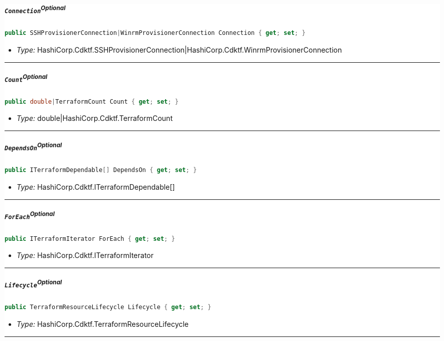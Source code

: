 
##### `Connection`<sup>Optional</sup> <a name="Connection" id="@cdktf/provider-boundary.authMethodPassword.AuthMethodPasswordConfig.property.connection"></a>

```csharp
public SSHProvisionerConnection|WinrmProvisionerConnection Connection { get; set; }
```

- *Type:* HashiCorp.Cdktf.SSHProvisionerConnection|HashiCorp.Cdktf.WinrmProvisionerConnection

---

##### `Count`<sup>Optional</sup> <a name="Count" id="@cdktf/provider-boundary.authMethodPassword.AuthMethodPasswordConfig.property.count"></a>

```csharp
public double|TerraformCount Count { get; set; }
```

- *Type:* double|HashiCorp.Cdktf.TerraformCount

---

##### `DependsOn`<sup>Optional</sup> <a name="DependsOn" id="@cdktf/provider-boundary.authMethodPassword.AuthMethodPasswordConfig.property.dependsOn"></a>

```csharp
public ITerraformDependable[] DependsOn { get; set; }
```

- *Type:* HashiCorp.Cdktf.ITerraformDependable[]

---

##### `ForEach`<sup>Optional</sup> <a name="ForEach" id="@cdktf/provider-boundary.authMethodPassword.AuthMethodPasswordConfig.property.forEach"></a>

```csharp
public ITerraformIterator ForEach { get; set; }
```

- *Type:* HashiCorp.Cdktf.ITerraformIterator

---

##### `Lifecycle`<sup>Optional</sup> <a name="Lifecycle" id="@cdktf/provider-boundary.authMethodPassword.AuthMethodPasswordConfig.property.lifecycle"></a>

```csharp
public TerraformResourceLifecycle Lifecycle { get; set; }
```

- *Type:* HashiCorp.Cdktf.TerraformResourceLifecycle

---
